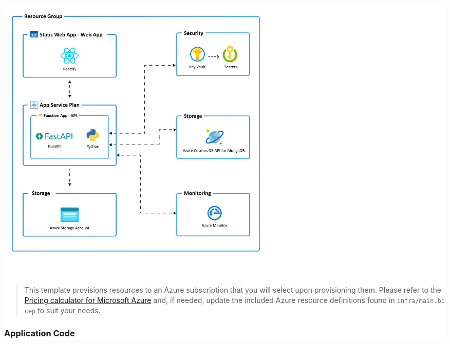 <img src="assets/resources.png" width="60%" alt="Application architecture diagram"/>

> This template provisions resources to an Azure subscription that you will select upon provisioning them. Please refer to the [Pricing calculator for Microsoft Azure](https://azure.microsoft.com/pricing/calculator/) and, if needed, update the included Azure resource definitions found in `infra/main.bicep` to suit your needs.

### Application Code
